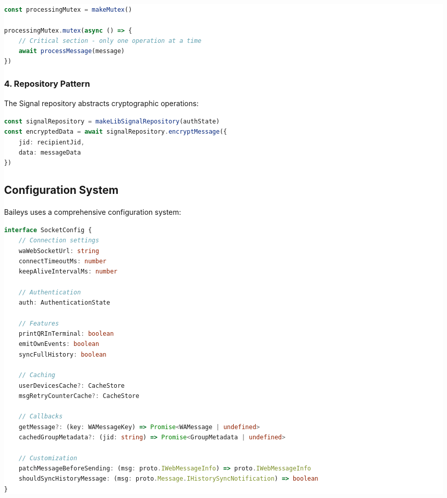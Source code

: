 ```typescript
const processingMutex = makeMutex()

processingMutex.mutex(async () => {
    // Critical section - only one operation at a time
    await processMessage(message)
})
```

### 4. Repository Pattern
The Signal repository abstracts cryptographic operations:

```typescript
const signalRepository = makeLibSignalRepository(authState)
const encryptedData = await signalRepository.encryptMessage({
    jid: recipientJid,
    data: messageData
})
```

## Configuration System

Baileys uses a comprehensive configuration system:

```typescript
interface SocketConfig {
    // Connection settings
    waWebSocketUrl: string
    connectTimeoutMs: number
    keepAliveIntervalMs: number
    
    // Authentication
    auth: AuthenticationState
    
    // Features
    printQRInTerminal: boolean
    emitOwnEvents: boolean
    syncFullHistory: boolean
    
    // Caching
    userDevicesCache?: CacheStore
    msgRetryCounterCache?: CacheStore
    
    // Callbacks
    getMessage?: (key: WAMessageKey) => Promise<WAMessage | undefined>
    cachedGroupMetadata?: (jid: string) => Promise<GroupMetadata | undefined>
    
    // Customization
    patchMessageBeforeSending: (msg: proto.IWebMessageInfo) => proto.IWebMessageInfo
    shouldSyncHistoryMessage: (msg: proto.Message.IHistorySyncNotification) => boolean
}
```
